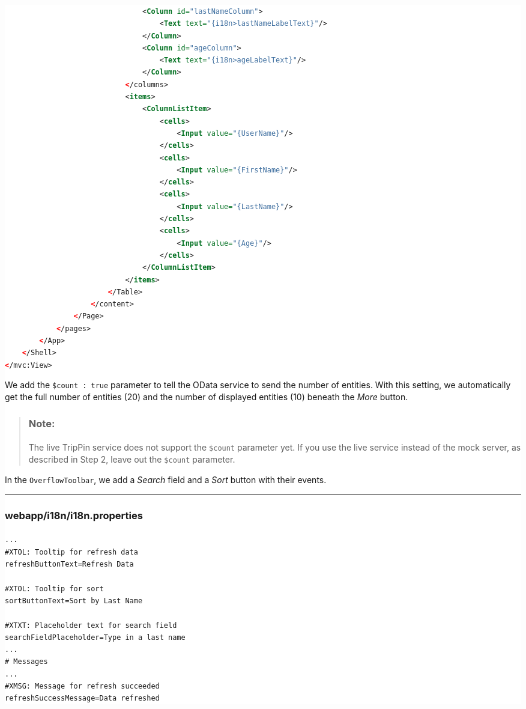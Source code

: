 ```xml
								<Column id="lastNameColumn">
									<Text text="{i18n>lastNameLabelText}"/>
								</Column>
								<Column id="ageColumn">
									<Text text="{i18n>ageLabelText}"/>
								</Column>
							</columns>
							<items>
								<ColumnListItem>
									<cells>
										<Input value="{UserName}"/>
									</cells>
									<cells>
										<Input value="{FirstName}"/>
									</cells>
									<cells>
										<Input value="{LastName}"/>
									</cells>
									<cells>
										<Input value="{Age}"/>
									</cells>
								</ColumnListItem>
							</items>
						</Table>
					</content>
				</Page>
			</pages>
		</App>
	</Shell>
</mvc:View>

```

We add the `$count : true` parameter to tell the OData service to send the number of entities. With this setting, we automatically get the full number of entities \(20\) and the number of displayed entities \(10\) beneath the *More* button.

> ### Note:  
> The live TripPin service does not support the `$count` parameter yet. If you use the live service instead of the mock server, as described in Step 2, leave out the `$count` parameter.

In the `OverflowToolbar`, we add a *Search* field and a *Sort* button with their events.

***

<a name="loio426ff318051a465191c861b51a74f00e__section_etg_fyc_z1b"/>

### webapp/i18n/i18n.properties

```
...
#XTOL: Tooltip for refresh data
refreshButtonText=Refresh Data

#XTOL: Tooltip for sort
sortButtonText=Sort by Last Name

#XTXT: Placeholder text for search field
searchFieldPlaceholder=Type in a last name
...
# Messages
...
#XMSG: Message for refresh succeeded
refreshSuccessMessage=Data refreshed

```